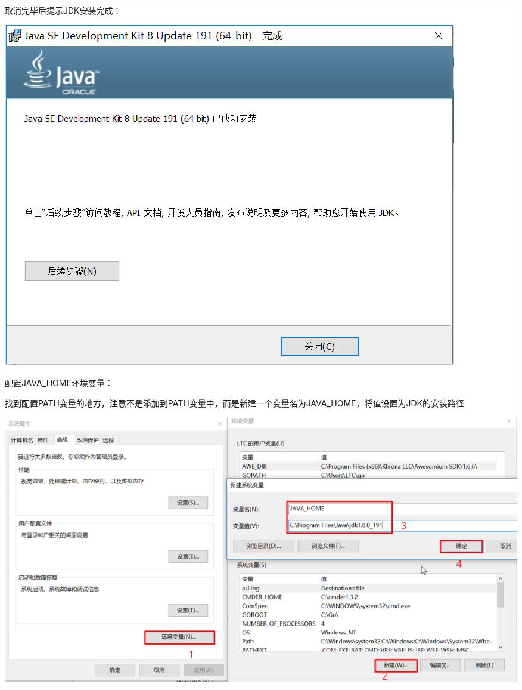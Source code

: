取消完毕后提示JDK安装完成：

![1552629808446](./assets/jdk_install_completed.png)

配置JAVA_HOME环境变量：

找到配置PATH变量的地方，注意不是添加到PATH变量中，而是新建一个变量名为JAVA_HOME，将值设置为JDK的安装路径

![1552629947480](./assets/jdk_env_variable.png)
